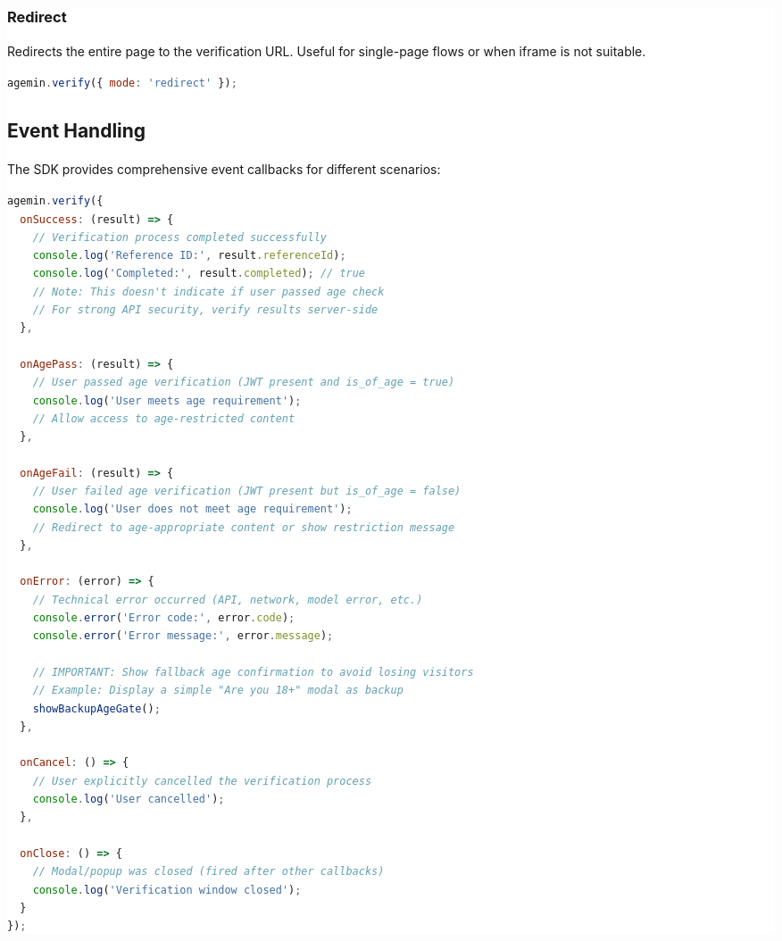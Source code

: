 ### Redirect
Redirects the entire page to the verification URL. Useful for single-page flows or when iframe is not suitable.

```javascript
agemin.verify({ mode: 'redirect' });
```

## Event Handling

The SDK provides comprehensive event callbacks for different scenarios:

```javascript
agemin.verify({
  onSuccess: (result) => {
    // Verification process completed successfully
    console.log('Reference ID:', result.referenceId);
    console.log('Completed:', result.completed); // true
    // Note: This doesn't indicate if user passed age check
    // For strong API security, verify results server-side
  },
  
  onAgePass: (result) => {
    // User passed age verification (JWT present and is_of_age = true)
    console.log('User meets age requirement');
    // Allow access to age-restricted content
  },
  
  onAgeFail: (result) => {
    // User failed age verification (JWT present but is_of_age = false)
    console.log('User does not meet age requirement');
    // Redirect to age-appropriate content or show restriction message
  },
  
  onError: (error) => {
    // Technical error occurred (API, network, model error, etc.)
    console.error('Error code:', error.code);
    console.error('Error message:', error.message);
    
    // IMPORTANT: Show fallback age confirmation to avoid losing visitors
    // Example: Display a simple "Are you 18+" modal as backup
    showBackupAgeGate();
  },
  
  onCancel: () => {
    // User explicitly cancelled the verification process
    console.log('User cancelled');
  },
  
  onClose: () => {
    // Modal/popup was closed (fired after other callbacks)
    console.log('Verification window closed');
  }
});
```
